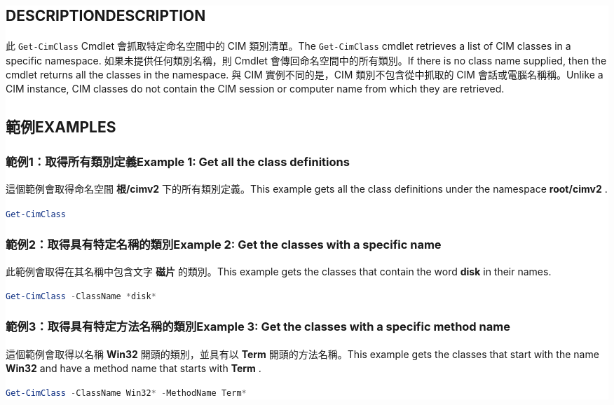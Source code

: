 ## <span data-ttu-id="cdc14-109">DESCRIPTION</span><span class="sxs-lookup"><span data-stu-id="cdc14-109">DESCRIPTION</span></span>

<span data-ttu-id="cdc14-110">此 `Get-CimClass` Cmdlet 會抓取特定命名空間中的 CIM 類別清單。</span><span class="sxs-lookup"><span data-stu-id="cdc14-110">The `Get-CimClass` cmdlet retrieves a list of CIM classes in a specific namespace.</span></span> <span data-ttu-id="cdc14-111">如果未提供任何類別名稱，則 Cmdlet 會傳回命名空間中的所有類別。</span><span class="sxs-lookup"><span data-stu-id="cdc14-111">If there is no class name supplied, then the cmdlet returns all the classes in the namespace.</span></span> <span data-ttu-id="cdc14-112">與 CIM 實例不同的是，CIM 類別不包含從中抓取的 CIM 會話或電腦名稱稱。</span><span class="sxs-lookup"><span data-stu-id="cdc14-112">Unlike a CIM instance, CIM classes do not contain the CIM session or computer name from which they are retrieved.</span></span>

## <span data-ttu-id="cdc14-113">範例</span><span class="sxs-lookup"><span data-stu-id="cdc14-113">EXAMPLES</span></span>

### <span data-ttu-id="cdc14-114">範例1：取得所有類別定義</span><span class="sxs-lookup"><span data-stu-id="cdc14-114">Example 1: Get all the class definitions</span></span>

<span data-ttu-id="cdc14-115">這個範例會取得命名空間 **根/cimv2** 下的所有類別定義。</span><span class="sxs-lookup"><span data-stu-id="cdc14-115">This example gets all the class definitions under the namespace **root/cimv2** .</span></span>

```powershell
Get-CimClass
```

### <span data-ttu-id="cdc14-116">範例2：取得具有特定名稱的類別</span><span class="sxs-lookup"><span data-stu-id="cdc14-116">Example 2: Get the classes with a specific name</span></span>

<span data-ttu-id="cdc14-117">此範例會取得在其名稱中包含文字 **磁片** 的類別。</span><span class="sxs-lookup"><span data-stu-id="cdc14-117">This example gets the classes that contain the word **disk** in their names.</span></span>

```powershell
Get-CimClass -ClassName *disk*
```

### <span data-ttu-id="cdc14-118">範例3：取得具有特定方法名稱的類別</span><span class="sxs-lookup"><span data-stu-id="cdc14-118">Example 3: Get the classes with a specific method name</span></span>

<span data-ttu-id="cdc14-119">這個範例會取得以名稱 **Win32** 開頭的類別，並具有以 **Term** 開頭的方法名稱。</span><span class="sxs-lookup"><span data-stu-id="cdc14-119">This example gets the classes that start with the name **Win32** and have a method name that starts with **Term** .</span></span>

```powershell
Get-CimClass -ClassName Win32* -MethodName Term*
```
